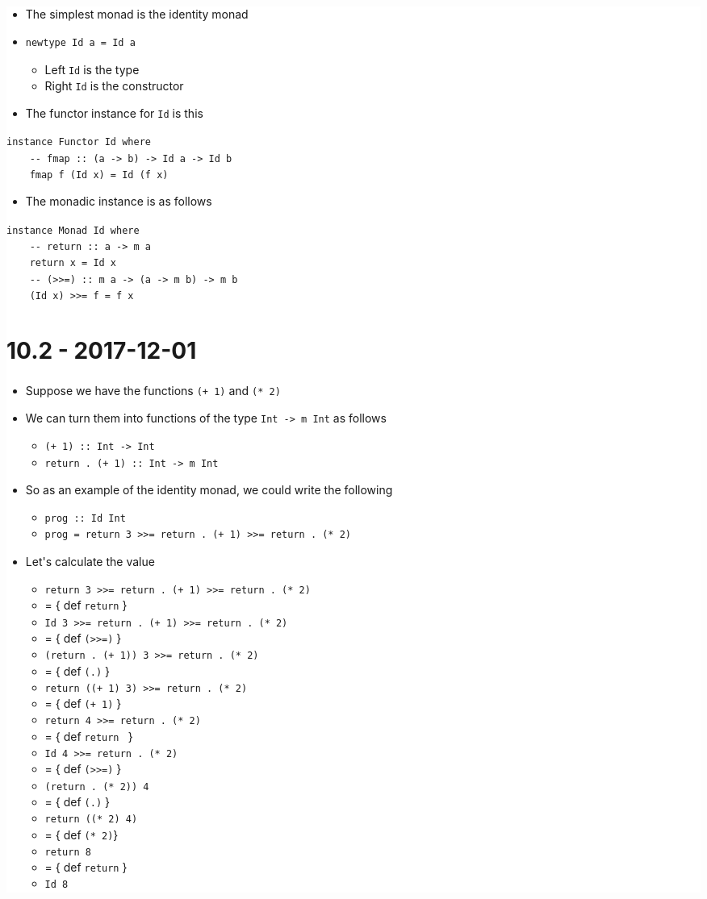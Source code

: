 - The simplest monad is the identity monad

- `newtype Id a = Id a`
    - Left `Id` is the type
    - Right `Id` is the constructor

- The functor instance for `Id` is this

```
instance Functor Id where
    -- fmap :: (a -> b) -> Id a -> Id b
    fmap f (Id x) = Id (f x)
```

- The monadic instance is as follows

```
instance Monad Id where
    -- return :: a -> m a
    return x = Id x
    -- (>>=) :: m a -> (a -> m b) -> m b
    (Id x) >>= f = f x
```

# 10.2 - 2017-12-01

- Suppose we have the functions `(+ 1)` and `(* 2)`
- We can turn them into functions of the type `Int -> m Int` as follows
    - `(+ 1) :: Int -> Int`
    - `return . (+ 1) :: Int -> m Int`

- So as an example of the identity monad, we could write the following
    - `prog :: Id Int`
    - `prog = return 3 >>= return . (+ 1) >>= return . (* 2)`

- Let's calculate the value
    - `return 3 >>= return . (+ 1) >>= return . (* 2)`
    - = { def `return` }
    - `Id 3 >>= return . (+ 1) >>= return . (* 2)`
    - = { def `(>>=)` }
    - `(return . (+ 1)) 3 >>= return . (* 2)`
    - = { def `(.)` }
    - `return ((+ 1) 3) >>= return . (* 2)`
    - = { def `(+ 1)` }
    - `return 4 >>= return . (* 2)`
    - = { def `return ` }
    - `Id 4 >>= return . (* 2)`
    - = { def `(>>=)` }
    - `(return . (* 2)) 4`
    - = { def `(.)` }
    - `return ((* 2) 4)`
    - = { def `(* 2)`}
    - `return 8`
    - = { def `return` }
    - `Id 8`
